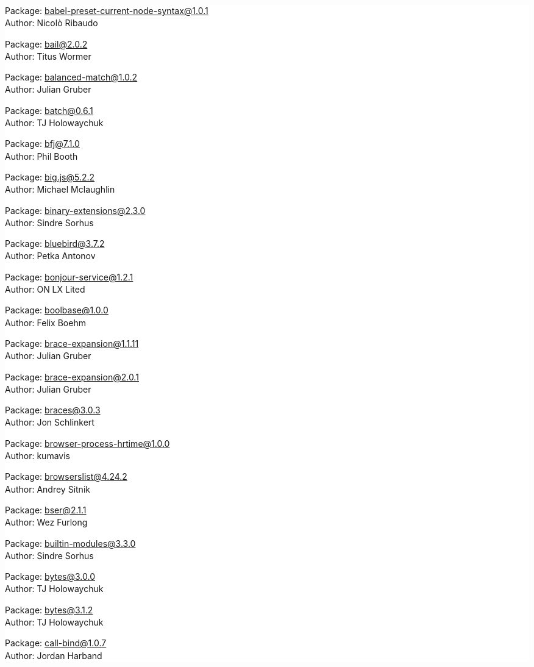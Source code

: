 Package: babel-preset-current-node-syntax@1.0.1\
Author: Nicolò Ribaudo

Package: bail@2.0.2\
Author: Titus Wormer

Package: balanced-match@1.0.2\
Author: Julian Gruber

Package: batch@0.6.1\
Author: TJ Holowaychuk

Package: bfj@7.1.0\
Author: Phil Booth

Package: big.js@5.2.2\
Author: Michael Mclaughlin

Package: binary-extensions@2.3.0\
Author: Sindre Sorhus

Package: bluebird@3.7.2\
Author: Petka Antonov

Package: bonjour-service@1.2.1\
Author: ON LX Lited

Package: boolbase@1.0.0\
Author: Felix Boehm

Package: brace-expansion@1.1.11\
Author: Julian Gruber

Package: brace-expansion@2.0.1\
Author: Julian Gruber

Package: braces@3.0.3\
Author: Jon Schlinkert

Package: browser-process-hrtime@1.0.0\
Author: kumavis

Package: browserslist@4.24.2\
Author: Andrey Sitnik

Package: bser@2.1.1\
Author: Wez Furlong

Package: builtin-modules@3.3.0\
Author: Sindre Sorhus

Package: bytes@3.0.0\
Author: TJ Holowaychuk

Package: bytes@3.1.2\
Author: TJ Holowaychuk

Package: call-bind@1.0.7\
Author: Jordan Harband
